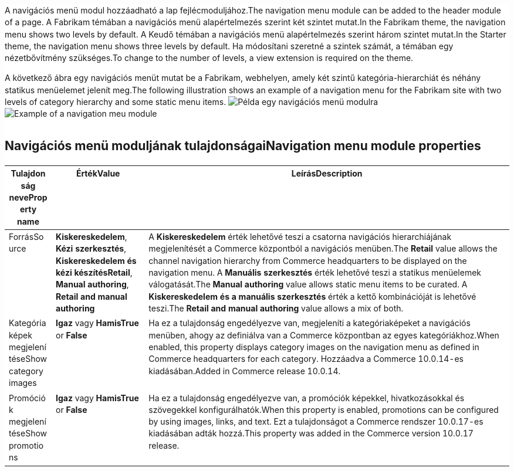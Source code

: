 <span data-ttu-id="a9ded-108">A navigációs menü modul hozzáadható a lap fejlécmoduljához.</span><span class="sxs-lookup"><span data-stu-id="a9ded-108">The navigation menu module can be added to the header module of a page.</span></span> <span data-ttu-id="a9ded-109">A Fabrikam témában a navigációs menü alapértelmezés szerint két szintet mutat.</span><span class="sxs-lookup"><span data-stu-id="a9ded-109">In the Fabrikam theme, the navigation menu shows two levels by default.</span></span> <span data-ttu-id="a9ded-110">A Keudő témában a navigációs menü alapértelmezés szerint három szintet mutat.</span><span class="sxs-lookup"><span data-stu-id="a9ded-110">In the Starter theme, the navigation menu shows three levels by default.</span></span> <span data-ttu-id="a9ded-111">Ha módosítani szeretné a szintek számát, a témában egy nézetbővítmény szükséges.</span><span class="sxs-lookup"><span data-stu-id="a9ded-111">To change to the number of levels, a view extension is required on the theme.</span></span>

<span data-ttu-id="a9ded-112">A következő ábra egy navigációs menüt mutat be a Fabrikam, webhelyen, amely két szintű kategória-hierarchiát és néhány statikus menüelemet jelenít meg.</span><span class="sxs-lookup"><span data-stu-id="a9ded-112">The following illustration shows an example of a navigation menu for the Fabrikam site with two levels of category hierarchy and some static menu items.</span></span>
<span data-ttu-id="a9ded-113">![Példa egy navigációs menü modulra](./media/ecommerce-header.png)</span><span class="sxs-lookup"><span data-stu-id="a9ded-113">![Example of a navigation meu module](./media/ecommerce-header.png)</span></span>

## <a name="navigation-menu-module-properties"></a><span data-ttu-id="a9ded-114">Navigációs menü moduljának tulajdonságai</span><span class="sxs-lookup"><span data-stu-id="a9ded-114">Navigation menu module properties</span></span>

| <span data-ttu-id="a9ded-115">Tulajdonság neve</span><span class="sxs-lookup"><span data-stu-id="a9ded-115">Property name</span></span>             | <span data-ttu-id="a9ded-116">Érték</span><span class="sxs-lookup"><span data-stu-id="a9ded-116">Value</span></span>                 | <span data-ttu-id="a9ded-117">Leírás</span><span class="sxs-lookup"><span data-stu-id="a9ded-117">Description</span></span> |
|---------------------------|-----------------------|-------------|
| <span data-ttu-id="a9ded-118">Forrás</span><span class="sxs-lookup"><span data-stu-id="a9ded-118">Source</span></span>                  | <span data-ttu-id="a9ded-119">**Kiskereskedelem**, **Kézi szerkesztés**, **Kiskereskedelem és kézi készítés**</span><span class="sxs-lookup"><span data-stu-id="a9ded-119">**Retail**, **Manual authoring**, **Retail and manual authoring**</span></span> | <span data-ttu-id="a9ded-120">A **Kiskereskedelem** érték lehetővé teszi a csatorna navigációs hierarchiájának megjelenítését a Commerce központból a navigációs menüben.</span><span class="sxs-lookup"><span data-stu-id="a9ded-120">The **Retail** value allows the channel navigation hierarchy from Commerce headquarters to be displayed on the navigation menu.</span></span> <span data-ttu-id="a9ded-121">A **Manuális szerkesztés** érték lehetővé teszi a statikus menüelemek válogatását.</span><span class="sxs-lookup"><span data-stu-id="a9ded-121">The **Manual authoring** value allows static menu items to be curated.</span></span> <span data-ttu-id="a9ded-122">A **Kiskereskedelem és a manuális szerkesztés** érték a kettő kombinációját is lehetővé teszi.</span><span class="sxs-lookup"><span data-stu-id="a9ded-122">The **Retail and manual authoring** value allows a mix of both.</span></span> |
| <span data-ttu-id="a9ded-123">Kategóriaképek megjelenítése</span><span class="sxs-lookup"><span data-stu-id="a9ded-123">Show category images</span></span> | <span data-ttu-id="a9ded-124">**Igaz** vagy **Hamis**</span><span class="sxs-lookup"><span data-stu-id="a9ded-124">**True** or **False**</span></span>    | <span data-ttu-id="a9ded-125">Ha ez a tulajdonság engedélyezve van, megjeleníti a kategóriaképeket a navigációs menüben, ahogy az definiálva van a Commerce központban az egyes kategóriákhoz.</span><span class="sxs-lookup"><span data-stu-id="a9ded-125">When enabled, this property displays category images on the navigation menu as defined in Commerce headquarters for each category.</span></span> <span data-ttu-id="a9ded-126">Hozzáadva a Commerce 10.0.14-es kiadásában.</span><span class="sxs-lookup"><span data-stu-id="a9ded-126">Added in Commerce release 10.0.14.</span></span> |
| <span data-ttu-id="a9ded-127">Promóciók megjelenítése</span><span class="sxs-lookup"><span data-stu-id="a9ded-127">Show promotions</span></span> | <span data-ttu-id="a9ded-128">**Igaz** vagy **Hamis**</span><span class="sxs-lookup"><span data-stu-id="a9ded-128">**True** or **False**</span></span> | <span data-ttu-id="a9ded-129">Ha ez a tulajdonság engedélyezve van, a promóciók képekkel, hivatkozásokkal és szövegekkel konfigurálhatók.</span><span class="sxs-lookup"><span data-stu-id="a9ded-129">When this property is enabled, promotions can be configured by using images, links, and text.</span></span> <span data-ttu-id="a9ded-130">Ezt a tulajdonságot a Commerce rendszer 10.0.17-es kiadásában adták hozzá.</span><span class="sxs-lookup"><span data-stu-id="a9ded-130">This property was added in the Commerce version 10.0.17 release.</span></span> |